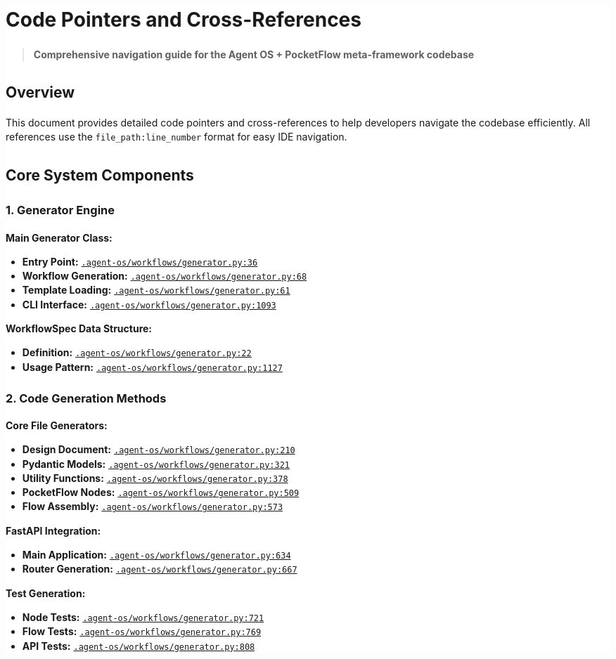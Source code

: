 # Code Pointers and Cross-References

> **Comprehensive navigation guide for the Agent OS + PocketFlow meta-framework codebase**

## Overview

This document provides detailed code pointers and cross-references to help developers navigate the codebase efficiently. All references use the `file_path:line_number` format for easy IDE navigation.

## Core System Components

### 1. Generator Engine

**Main Generator Class:**
- **Entry Point:** [`.agent-os/workflows/generator.py:36`](./.agent-os/workflows/generator.py:36)
- **Workflow Generation:** [`.agent-os/workflows/generator.py:68`](./.agent-os/workflows/generator.py:68)
- **Template Loading:** [`.agent-os/workflows/generator.py:61`](./.agent-os/workflows/generator.py:61)
- **CLI Interface:** [`.agent-os/workflows/generator.py:1093`](./.agent-os/workflows/generator.py:1093)

**WorkflowSpec Data Structure:**
- **Definition:** [`.agent-os/workflows/generator.py:22`](./.agent-os/workflows/generator.py:22)
- **Usage Pattern:** [`.agent-os/workflows/generator.py:1127`](./.agent-os/workflows/generator.py:1127)

### 2. Code Generation Methods

**Core File Generators:**
- **Design Document:** [`.agent-os/workflows/generator.py:210`](./.agent-os/workflows/generator.py:210)
- **Pydantic Models:** [`.agent-os/workflows/generator.py:321`](./.agent-os/workflows/generator.py:321)
- **Utility Functions:** [`.agent-os/workflows/generator.py:378`](./.agent-os/workflows/generator.py:378)
- **PocketFlow Nodes:** [`.agent-os/workflows/generator.py:509`](./.agent-os/workflows/generator.py:509)
- **Flow Assembly:** [`.agent-os/workflows/generator.py:573`](./.agent-os/workflows/generator.py:573)

**FastAPI Integration:**
- **Main Application:** [`.agent-os/workflows/generator.py:634`](./.agent-os/workflows/generator.py:634)
- **Router Generation:** [`.agent-os/workflows/generator.py:667`](./.agent-os/workflows/generator.py:667)

**Test Generation:**
- **Node Tests:** [`.agent-os/workflows/generator.py:721`](./.agent-os/workflows/generator.py:721)
- **Flow Tests:** [`.agent-os/workflows/generator.py:769`](./.agent-os/workflows/generator.py:769)
- **API Tests:** [`.agent-os/workflows/generator.py:808`](./.agent-os/workflows/generator.py:808)
